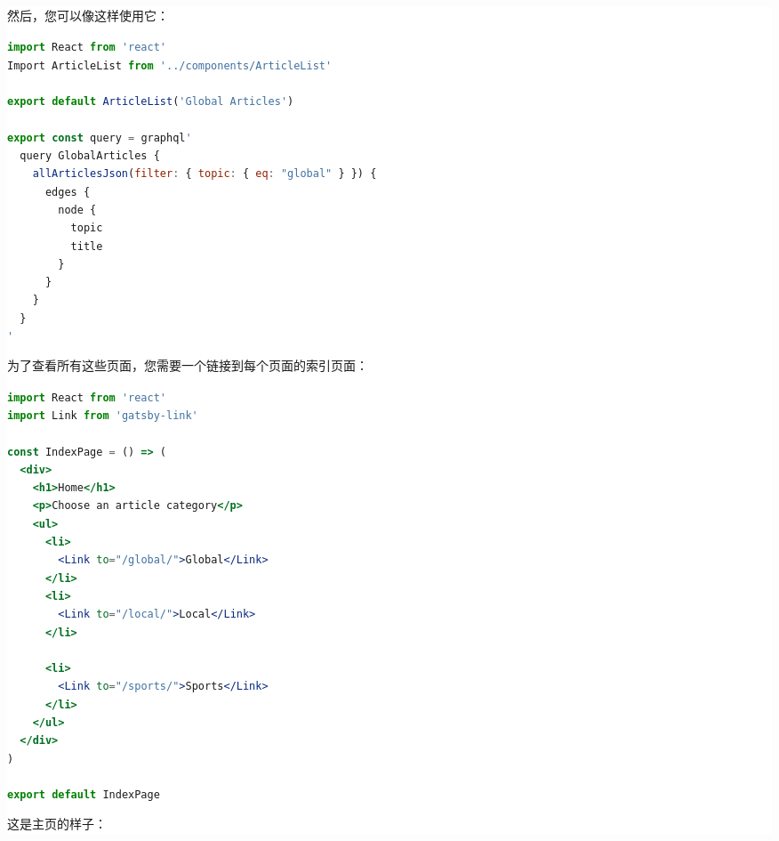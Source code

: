 然后，您可以像这样使用它：

```jsx
import React from 'react' 
Import ArticleList from '../components/ArticleList' 

export default ArticleList('Global Articles') 

export const query = graphql' 
  query GlobalArticles { 
    allArticlesJson(filter: { topic: { eq: "global" } }) { 
      edges { 
        node { 
          topic 
          title 
        } 
      } 
    } 
  } 
'
```

为了查看所有这些页面，您需要一个链接到每个页面的索引页面：

```jsx
import React from 'react' 
import Link from 'gatsby-link' 

const IndexPage = () => ( 
  <div> 
    <h1>Home</h1> 
    <p>Choose an article category</p> 
    <ul> 
      <li> 
        <Link to="/global/">Global</Link> 
      </li>
      <li> 
        <Link to="/local/">Local</Link> 
      </li>

      <li> 
        <Link to="/sports/">Sports</Link> 
      </li> 
    </ul> 
  </div> 
) 

export default IndexPage 
```

这是主页的样子：
